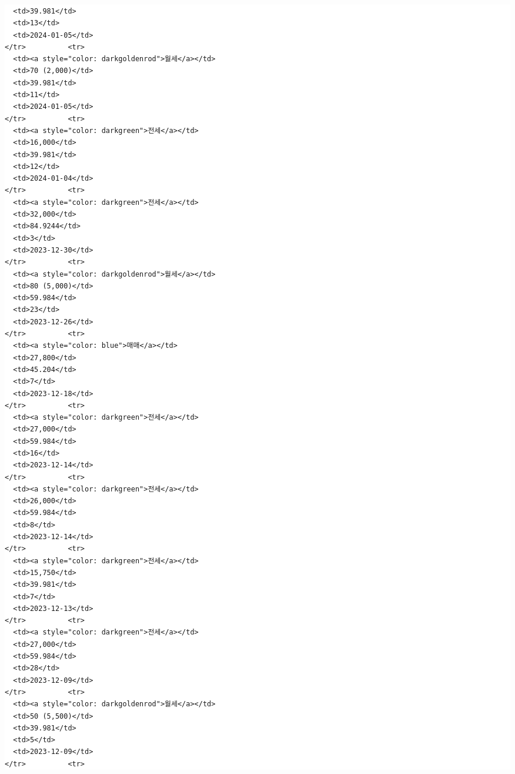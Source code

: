       <td>39.981</td>
      <td>13</td>
      <td>2024-01-05</td>
    </tr>          <tr>
      <td><a style="color: darkgoldenrod">월세</a></td>
      <td>70 (2,000)</td>
      <td>39.981</td>
      <td>11</td>
      <td>2024-01-05</td>
    </tr>          <tr>
      <td><a style="color: darkgreen">전세</a></td>
      <td>16,000</td>
      <td>39.981</td>
      <td>12</td>
      <td>2024-01-04</td>
    </tr>          <tr>
      <td><a style="color: darkgreen">전세</a></td>
      <td>32,000</td>
      <td>84.9244</td>
      <td>3</td>
      <td>2023-12-30</td>
    </tr>          <tr>
      <td><a style="color: darkgoldenrod">월세</a></td>
      <td>80 (5,000)</td>
      <td>59.984</td>
      <td>23</td>
      <td>2023-12-26</td>
    </tr>          <tr>
      <td><a style="color: blue">매매</a></td>
      <td>27,800</td>
      <td>45.204</td>
      <td>7</td>
      <td>2023-12-18</td>
    </tr>          <tr>
      <td><a style="color: darkgreen">전세</a></td>
      <td>27,000</td>
      <td>59.984</td>
      <td>16</td>
      <td>2023-12-14</td>
    </tr>          <tr>
      <td><a style="color: darkgreen">전세</a></td>
      <td>26,000</td>
      <td>59.984</td>
      <td>8</td>
      <td>2023-12-14</td>
    </tr>          <tr>
      <td><a style="color: darkgreen">전세</a></td>
      <td>15,750</td>
      <td>39.981</td>
      <td>7</td>
      <td>2023-12-13</td>
    </tr>          <tr>
      <td><a style="color: darkgreen">전세</a></td>
      <td>27,000</td>
      <td>59.984</td>
      <td>28</td>
      <td>2023-12-09</td>
    </tr>          <tr>
      <td><a style="color: darkgoldenrod">월세</a></td>
      <td>50 (5,500)</td>
      <td>39.981</td>
      <td>5</td>
      <td>2023-12-09</td>
    </tr>          <tr>